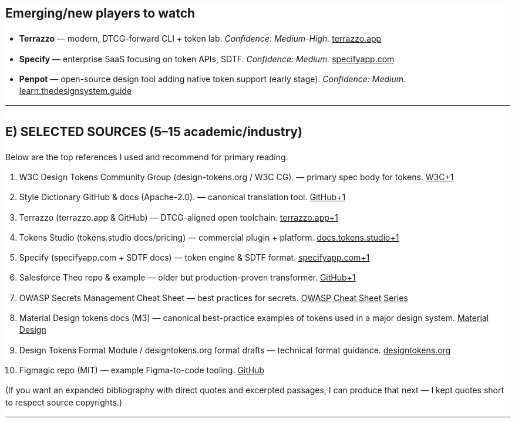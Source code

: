 
## Emerging/new players to watch

-   **Terrazzo** — modern, DTCG-forward CLI + token lab. _Confidence: Medium-High._ [terrazzo.app](https://terrazzo.app/?utm_source=chatgpt.com)
    
-   **Specify** — enterprise SaaS focusing on token APIs, SDTF. _Confidence: Medium._ [specifyapp.com](https://specifyapp.com/?utm_source=chatgpt.com)
    
-   **Penpot** — open-source design tool adding native token support (early stage). _Confidence: Medium._ [learn.thedesignsystem.guide](https://learn.thedesignsystem.guide/p/new-tool-for-managing-design-tokens?utm_source=chatgpt.com)
    

___

## E) SELECTED SOURCES (5–15 academic/industry)

Below are the top references I used and recommend for primary reading.

1.  W3C Design Tokens Community Group (design-tokens.org / W3C CG). — primary spec body for tokens. [W3C+1](https://www.w3.org/groups/cg/design-tokens?utm_source=chatgpt.com)
    
2.  Style Dictionary GitHub & docs (Apache-2.0). — canonical translation tool. [GitHub+1](https://github.com/style-dictionary/style-dictionary?utm_source=chatgpt.com)
    
3.  Terrazzo (terrazzo.app & GitHub) — DTCG-aligned open toolchain. [terrazzo.app+1](https://terrazzo.app/?utm_source=chatgpt.com)
    
4.  Tokens Studio (tokens.studio docs/pricing) — commercial plugin + platform. [docs.tokens.studio+1](https://docs.tokens.studio/manage-tokens/plugin-features?utm_source=chatgpt.com)
    
5.  Specify (specifyapp.com + SDTF docs) — token engine & SDTF format. [specifyapp.com+1](https://specifyapp.com/?utm_source=chatgpt.com)
    
6.  Salesforce Theo repo & example — older but production-proven transformer. [GitHub+1](https://github.com/salesforce-ux/theo?utm_source=chatgpt.com)
    
7.  OWASP Secrets Management Cheat Sheet — best practices for secrets. [OWASP Cheat Sheet Series](https://cheatsheetseries.owasp.org/cheatsheets/Secrets_Management_Cheat_Sheet.html?utm_source=chatgpt.com)
    
8.  Material Design tokens docs (M3) — canonical best-practice examples of tokens used in a major design system. [Material Design](https://m3.material.io/foundations/design-tokens?utm_source=chatgpt.com)
    
9.  Design Tokens Format Module / designtokens.org format drafts — technical format guidance. [designtokens.org](https://www.designtokens.org/tr/drafts/format/?utm_source=chatgpt.com)
    
10.  Figmagic repo (MIT) — example Figma-to-code tooling. [GitHub](https://github.com/mikaelvesavuori/figmagic?utm_source=chatgpt.com)
    

(If you want an expanded bibliography with direct quotes and excerpted passages, I can produce that next — I kept quotes short to respect source copyrights.)

___
